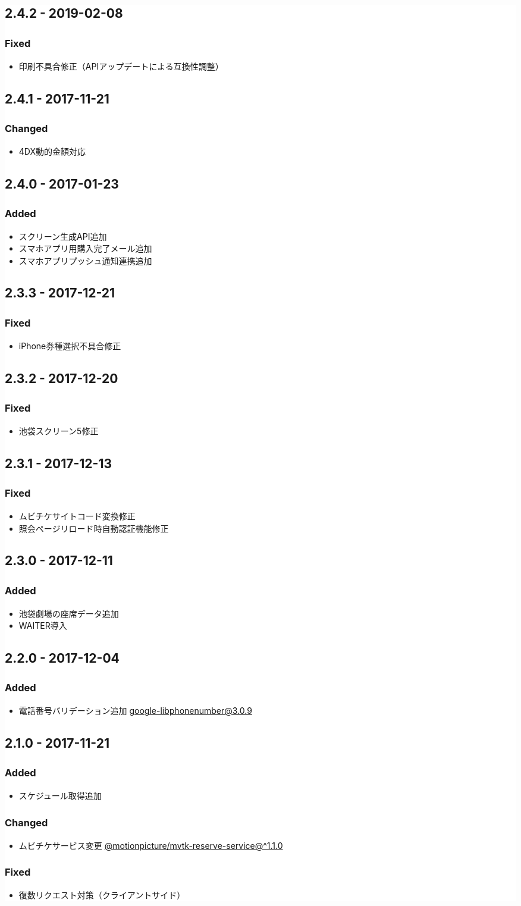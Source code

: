 ## 2.4.2 - 2019-02-08
### Fixed
 - 印刷不具合修正（APIアップデートによる互換性調整）

## 2.4.1 - 2017-11-21
### Changed
 - 4DX動的金額対応

## 2.4.0 - 2017-01-23
### Added
 - スクリーン生成API追加
 - スマホアプリ用購入完了メール追加
 - スマホアプリプッシュ通知連携追加

## 2.3.3 - 2017-12-21
### Fixed
 - iPhone券種選択不具合修正

## 2.3.2 - 2017-12-20
### Fixed
 - 池袋スクリーン5修正

## 2.3.1 - 2017-12-13
### Fixed
 - ムビチケサイトコード変換修正
 - 照会ページリロード時自動認証機能修正

## 2.3.0 - 2017-12-11
### Added
 - 池袋劇場の座席データ追加
 - WAITER導入

## 2.2.0 - 2017-12-04
### Added
 - 電話番号バリデーション追加 [google-libphonenumber@3.0.9](https://github.com/ruimarinho/google-libphonenumber)

## 2.1.0 - 2017-11-21
### Added
 - スケジュール取得追加
### Changed
 - ムビチケサービス変更 [@motionpicture/mvtk-reserve-service@^1.1.0](https://github.com/motionpicture/mvtk-reserve-service)
### Fixed
 - 復数リクエスト対策（クライアントサイド）
